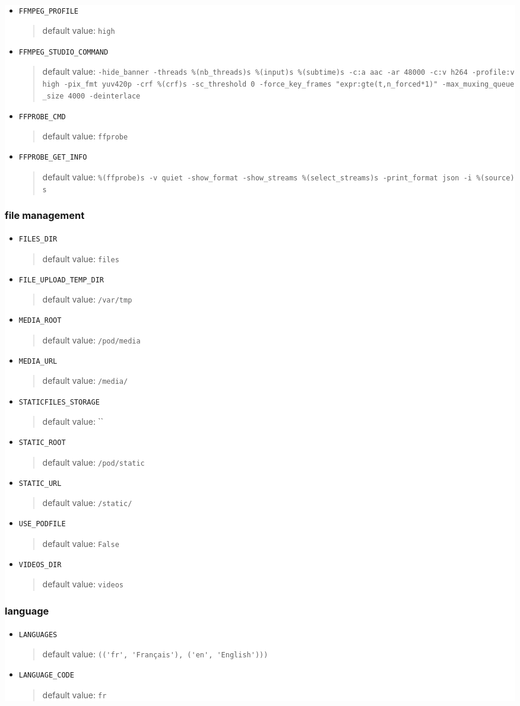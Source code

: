 * `FFMPEG_PROFILE`
  > default value: `high`
  >>
* `FFMPEG_STUDIO_COMMAND`
  > default value: `-hide_banner -threads %(nb_threads)s %(input)s %(subtime)s -c:a aac -ar 48000 -c:v h264 -profile:v high -pix_fmt yuv420p -crf %(crf)s -sc_threshold 0 -force_key_frames "expr:gte(t,n_forced*1)" -max_muxing_queue_size 4000 -deinterlace`
  >>
* `FFPROBE_CMD`
  > default value: `ffprobe`
  >>
* `FFPROBE_GET_INFO`
  > default value: `%(ffprobe)s -v quiet -show_format -show_streams %(select_streams)s -print_format json -i %(source)s`
  >>

### file management

* `FILES_DIR`
  > default value: `files`
  >>
* `FILE_UPLOAD_TEMP_DIR`
  > default value: `/var/tmp`
  >>
* `MEDIA_ROOT`
  > default value: `/pod/media`
  >>
* `MEDIA_URL`
  > default value: `/media/`
  >>
* `STATICFILES_STORAGE`
  > default value: ``
  >>
* `STATIC_ROOT`
  > default value: `/pod/static`
  >>
* `STATIC_URL`
  > default value: `/static/`
  >>
* `USE_PODFILE`
  > default value: `False`
  >>
* `VIDEOS_DIR`
  > default value: `videos`
  >>

### language



* `LANGUAGES`
  > default value: `(('fr', 'Français'), ('en', 'English')))`
  >>
* `LANGUAGE_CODE`
  > default value: `fr`
  >>
